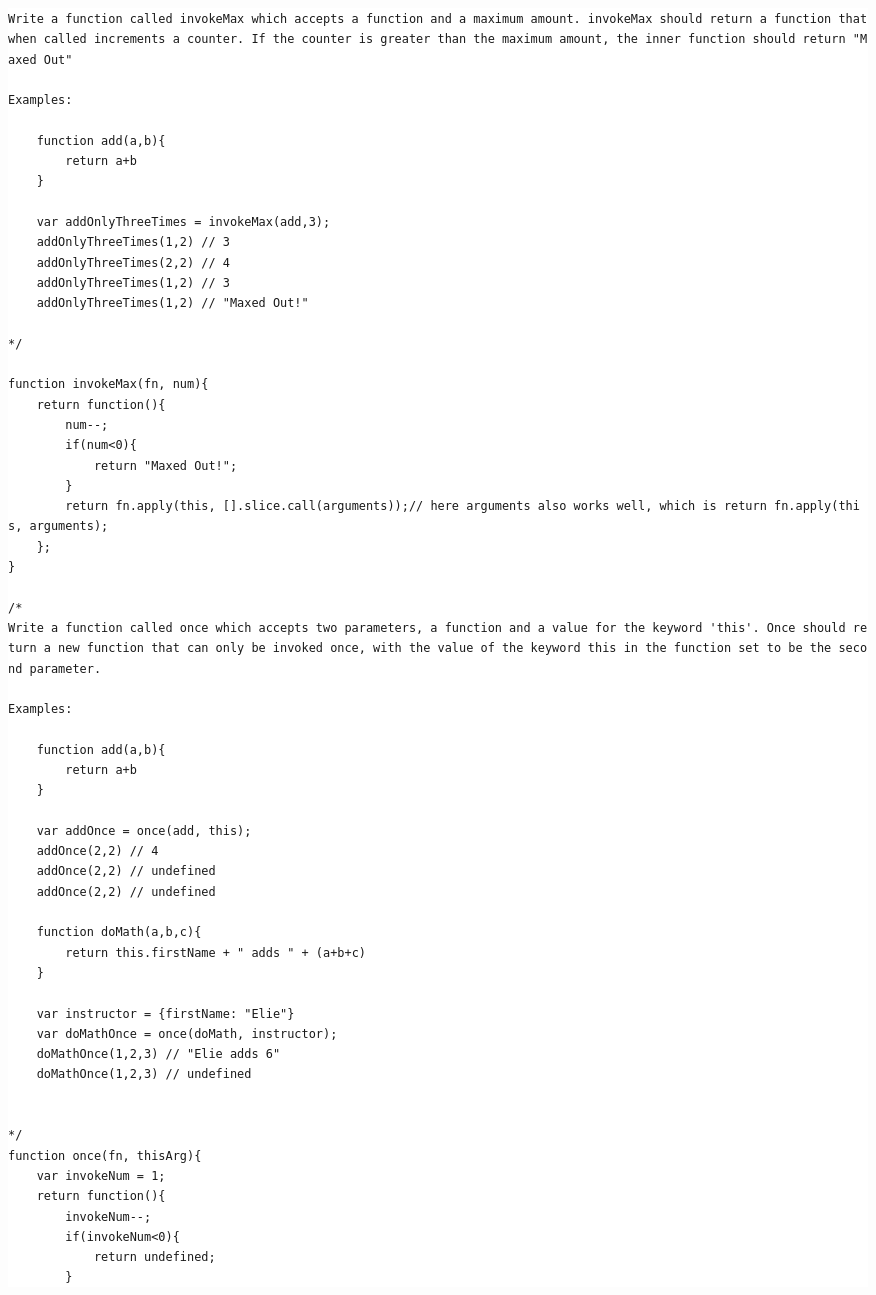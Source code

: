 ```
Write a function called invokeMax which accepts a function and a maximum amount. invokeMax should return a function that when called increments a counter. If the counter is greater than the maximum amount, the inner function should return "Maxed Out"

Examples:

    function add(a,b){
        return a+b
    }

    var addOnlyThreeTimes = invokeMax(add,3);
    addOnlyThreeTimes(1,2) // 3
    addOnlyThreeTimes(2,2) // 4
    addOnlyThreeTimes(1,2) // 3
    addOnlyThreeTimes(1,2) // "Maxed Out!"

*/

function invokeMax(fn, num){
    return function(){
        num--;
        if(num<0){
            return "Maxed Out!";
        }
        return fn.apply(this, [].slice.call(arguments));// here arguments also works well, which is return fn.apply(this, arguments);
    };
}

/* 
Write a function called once which accepts two parameters, a function and a value for the keyword 'this'. Once should return a new function that can only be invoked once, with the value of the keyword this in the function set to be the second parameter.

Examples:

    function add(a,b){
        return a+b
    }

    var addOnce = once(add, this);
    addOnce(2,2) // 4
    addOnce(2,2) // undefined
    addOnce(2,2) // undefined
    
    function doMath(a,b,c){
        return this.firstName + " adds " + (a+b+c)
    }
    
    var instructor = {firstName: "Elie"}
    var doMathOnce = once(doMath, instructor);
    doMathOnce(1,2,3) // "Elie adds 6"
    doMathOnce(1,2,3) // undefined
    

*/
function once(fn, thisArg){
    var invokeNum = 1;
    return function(){
        invokeNum--;
        if(invokeNum<0){
            return undefined;
        }
```